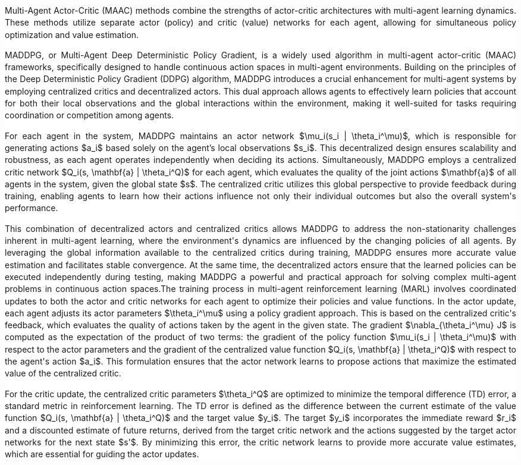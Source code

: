 <p style="text-align: justify;">
Multi-Agent Actor-Critic (MAAC) methods combine the strengths of actor-critic architectures with multi-agent learning dynamics. These methods utilize separate actor (policy) and critic (value) networks for each agent, allowing for simultaneous policy optimization and value estimation.
</p>

<p style="text-align: justify;">
MADDPG, or Multi-Agent Deep Deterministic Policy Gradient, is a widely used algorithm in multi-agent actor-critic (MAAC) frameworks, specifically designed to handle continuous action spaces in multi-agent environments. Building on the principles of the Deep Deterministic Policy Gradient (DDPG) algorithm, MADDPG introduces a crucial enhancement for multi-agent systems by employing centralized critics and decentralized actors. This dual approach allows agents to effectively learn policies that account for both their local observations and the global interactions within the environment, making it well-suited for tasks requiring coordination or competition among agents.
</p>

<p style="text-align: justify;">
For each agent in the system, MADDPG maintains an actor network $\mu_i(s_i | \theta_i^\mu)$, which is responsible for generating actions $a_i$ based solely on the agent’s local observations $s_i$. This decentralized design ensures scalability and robustness, as each agent operates independently when deciding its actions. Simultaneously, MADDPG employs a centralized critic network $Q_i(s, \mathbf{a} | \theta_i^Q)$ for each agent, which evaluates the quality of the joint actions $\mathbf{a}$ of all agents in the system, given the global state $s$. The centralized critic utilizes this global perspective to provide feedback during training, enabling agents to learn how their actions influence not only their individual outcomes but also the overall system's performance.
</p>

<p style="text-align: justify;">
This combination of decentralized actors and centralized critics allows MADDPG to address the non-stationarity challenges inherent in multi-agent learning, where the environment's dynamics are influenced by the changing policies of all agents. By leveraging the global information available to the centralized critics during training, MADDPG ensures more accurate value estimation and facilitates stable convergence. At the same time, the decentralized actors ensure that the learned policies can be executed independently during testing, making MADDPG a powerful and practical approach for solving complex multi-agent problems in continuous action spaces.The training process in multi-agent reinforcement learning (MARL) involves coordinated updates to both the actor and critic networks for each agent to optimize their policies and value functions. In the actor update, each agent adjusts its actor parameters $\theta_i^\mu$ using a policy gradient approach. This is based on the centralized critic's feedback, which evaluates the quality of actions taken by the agent in the given state. The gradient $\nabla_{\theta_i^\mu} J$ is computed as the expectation of the product of two terms: the gradient of the policy function $\mu_i(s_i | \theta_i^\mu)$ with respect to the actor parameters and the gradient of the centralized value function $Q_i(s, \mathbf{a} | \theta_i^Q)$ with respect to the agent's action $a_i$. This formulation ensures that the actor network learns to propose actions that maximize the estimated value of the centralized critic.
</p>

<p style="text-align: justify;">
For the critic update, the centralized critic parameters $\theta_i^Q$ are optimized to minimize the temporal difference (TD) error, a standard metric in reinforcement learning. The TD error is defined as the difference between the current estimate of the value function $Q_i(s, \mathbf{a} | \theta_i^Q)$ and the target value $y_i$. The target $y_i$ incorporates the immediate reward $r_i$ and a discounted estimate of future returns, derived from the target critic network and the actions suggested by the target actor networks for the next state $s'$. By minimizing this error, the critic network learns to provide more accurate value estimates, which are essential for guiding the actor updates.
</p>
